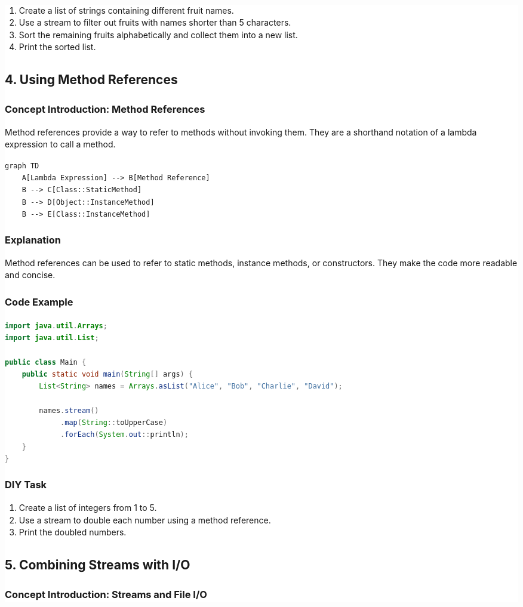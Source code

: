 1. Create a list of strings containing different fruit names.
2. Use a stream to filter out fruits with names shorter than 5 characters.
3. Sort the remaining fruits alphabetically and collect them into a new list.
4. Print the sorted list.

## 4. Using Method References

### Concept Introduction: Method References

Method references provide a way to refer to methods without invoking them. They are a shorthand notation of a lambda expression to call a method.

```mermaid
graph TD
    A[Lambda Expression] --> B[Method Reference]
    B --> C[Class::StaticMethod]
    B --> D[Object::InstanceMethod]
    B --> E[Class::InstanceMethod]
```

### Explanation

Method references can be used to refer to static methods, instance methods, or constructors. They make the code more readable and concise.

### Code Example

```java
import java.util.Arrays;
import java.util.List;

public class Main {
    public static void main(String[] args) {
        List<String> names = Arrays.asList("Alice", "Bob", "Charlie", "David");

        names.stream()
             .map(String::toUpperCase)
             .forEach(System.out::println);
    }
}
```

### DIY Task

1. Create a list of integers from 1 to 5.
2. Use a stream to double each number using a method reference.
3. Print the doubled numbers.

## 5. Combining Streams with I/O

### Concept Introduction: Streams and File I/O
